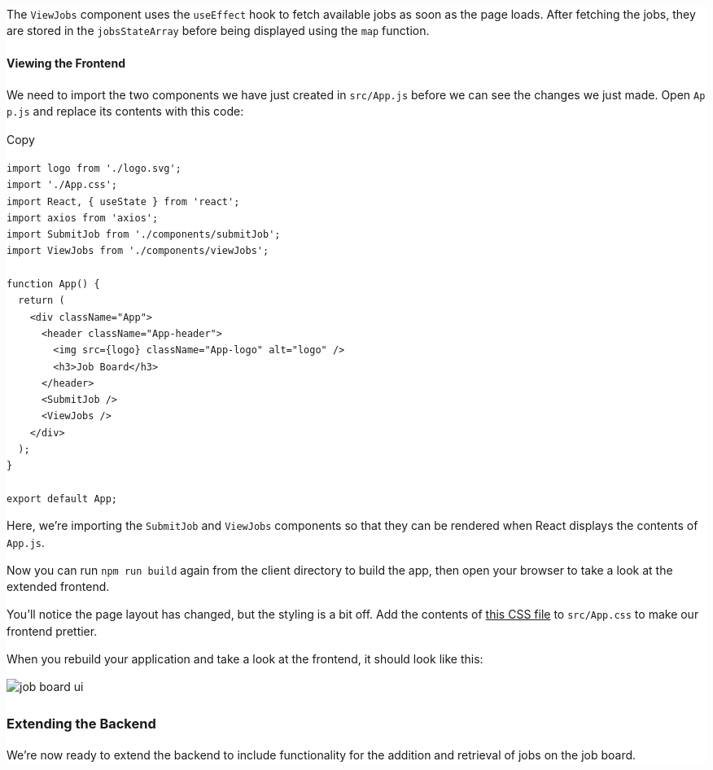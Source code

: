 The `ViewJobs` component uses the `useEffect` hook to fetch available jobs as soon as the page loads. After fetching the jobs, they are stored in the `jobsStateArray` before being displayed using the `map` function.

#### Viewing the Frontend

We need to import the two components we have just created in `src/App.js` before we can see the changes we just made. Open `App.js` and replace its contents with this code:

Copy

```
import logo from './logo.svg';
import './App.css';
import React, { useState } from 'react';
import axios from 'axios';
import SubmitJob from './components/submitJob';
import ViewJobs from './components/viewJobs';

function App() {
  return (
    <div className="App">
      <header className="App-header">
        <img src={logo} className="App-logo" alt="logo" />
        <h3>Job Board</h3>
      </header>
      <SubmitJob />
      <ViewJobs />
    </div>
  );
}

export default App;
```

Here, we’re importing the `SubmitJob` and `ViewJobs` components so that they can be rendered when React displays the contents of `App.js`.

Now you can run `npm run build` again from the client directory to build the app, then open your browser to take a look at the extended frontend.

You’ll notice the page layout has changed, but the styling is a bit off. Add the contents of [this CSS file](https://github.com/ritza-co/mern-job-board/blob/main/client/src/App.css) to `src/App.css` to make our frontend prettier.

When you rebuild your application and take a look at the frontend, it should look like this:

![job board ui](https://codecapsules.io/wp-content/uploads/2023/07/job-board-ui.png)

### Extending the Backend <a href="#extending-the-backend" id="extending-the-backend"></a>

We’re now ready to extend the backend to include functionality for the addition and retrieval of jobs on the job board.
